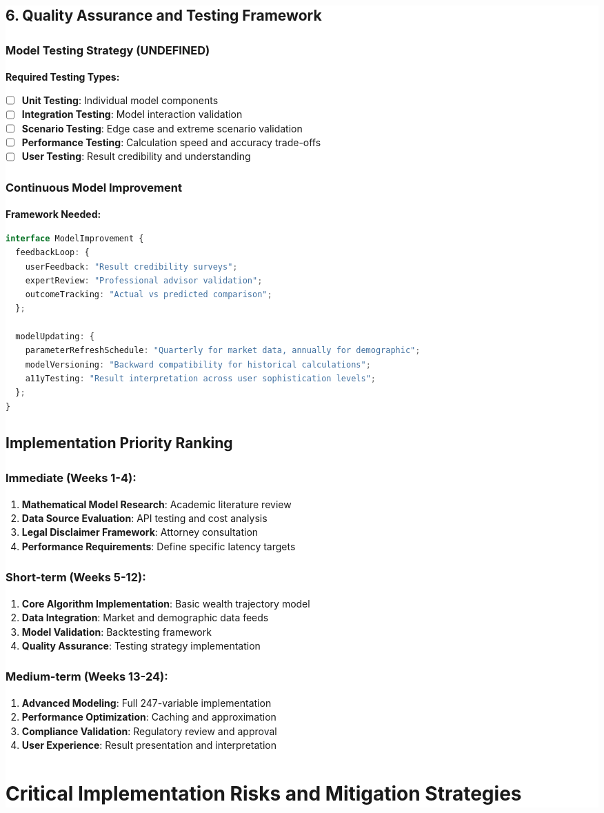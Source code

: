 ## 6. Quality Assurance and Testing Framework

### Model Testing Strategy (UNDEFINED)
**Required Testing Types:**
- [ ] **Unit Testing**: Individual model components
- [ ] **Integration Testing**: Model interaction validation
- [ ] **Scenario Testing**: Edge case and extreme scenario validation
- [ ] **Performance Testing**: Calculation speed and accuracy trade-offs
- [ ] **User Testing**: Result credibility and understanding

### Continuous Model Improvement
**Framework Needed:**
```typescript
interface ModelImprovement {
  feedbackLoop: {
    userFeedback: "Result credibility surveys";
    expertReview: "Professional advisor validation";
    outcomeTracking: "Actual vs predicted comparison";
  };
  
  modelUpdating: {
    parameterRefreshSchedule: "Quarterly for market data, annually for demographic";
    modelVersioning: "Backward compatibility for historical calculations";
    a11yTesting: "Result interpretation across user sophistication levels";
  };
}
```

## Implementation Priority Ranking

### Immediate (Weeks 1-4):
1. **Mathematical Model Research**: Academic literature review
2. **Data Source Evaluation**: API testing and cost analysis
3. **Legal Disclaimer Framework**: Attorney consultation
4. **Performance Requirements**: Define specific latency targets

### Short-term (Weeks 5-12):
1. **Core Algorithm Implementation**: Basic wealth trajectory model
2. **Data Integration**: Market and demographic data feeds
3. **Model Validation**: Backtesting framework
4. **Quality Assurance**: Testing strategy implementation

### Medium-term (Weeks 13-24):
1. **Advanced Modeling**: Full 247-variable implementation
2. **Performance Optimization**: Caching and approximation
3. **Compliance Validation**: Regulatory review and approval
4. **User Experience**: Result presentation and interpretation

# Critical Implementation Risks and Mitigation Strategies
